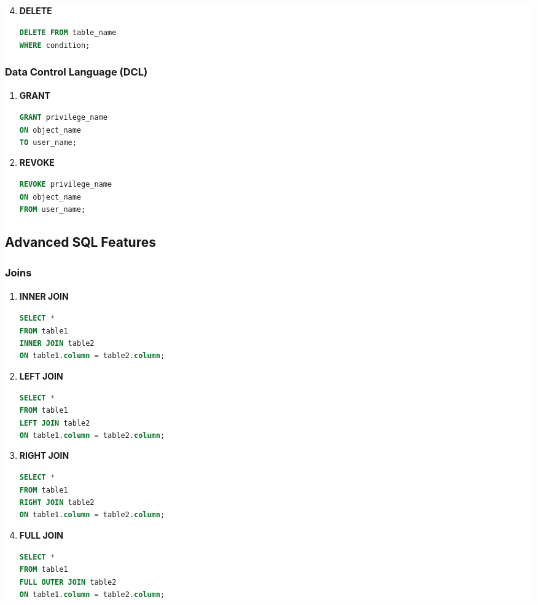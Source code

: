4. **DELETE**
   ```sql
   DELETE FROM table_name
   WHERE condition;
   ```

### Data Control Language (DCL)
1. **GRANT**
   ```sql
   GRANT privilege_name
   ON object_name
   TO user_name;
   ```

2. **REVOKE**
   ```sql
   REVOKE privilege_name
   ON object_name
   FROM user_name;
   ```

## Advanced SQL Features

### Joins
1. **INNER JOIN**
   ```sql
   SELECT *
   FROM table1
   INNER JOIN table2
   ON table1.column = table2.column;
   ```

2. **LEFT JOIN**
   ```sql
   SELECT *
   FROM table1
   LEFT JOIN table2
   ON table1.column = table2.column;
   ```

3. **RIGHT JOIN**
   ```sql
   SELECT *
   FROM table1
   RIGHT JOIN table2
   ON table1.column = table2.column;
   ```

4. **FULL JOIN**
   ```sql
   SELECT *
   FROM table1
   FULL OUTER JOIN table2
   ON table1.column = table2.column;
   ```
